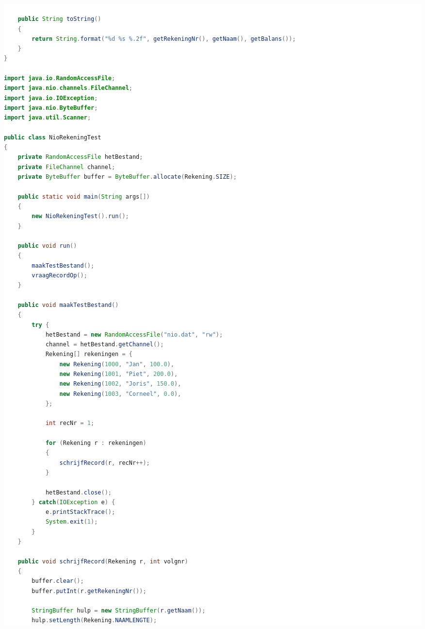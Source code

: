 ```java

    public String toString()
    {
        return String.format("%d %s %.2f", getRekeningNr(), getNaam(), getBalans());
    }
}

import java.io.RandomAccessFile;
import java.nio.channels.FileChannel;
import java.io.IOException;
import java.nio.ByteBuffer;
import java.util.Scanner;

public class NioRekeningTest
{
    private RandomAccessFile hetBestand;
    private FileChannel channel;
    private ByteBuffer buffer = ByteBuffer.allocate(Rekening.SIZE);

    public static void main(String args[])
    {
        new NioRekeningTest().run();
    }

    public void run()
    {
        maakTestBestand();
        vraagRecordOp();
    }

    public void maakTestBestand()
    {
        try {
            hetBestand = new RandomAccessFile("nio.dat", "rw");
            channel = hetBestand.getChannel();
            Rekening[] rekeningen = {
                new Rekening(1000, "Jan", 100.0),
                new Rekening(1001, "Piet", 200.0),
                new Rekening(1002, "Joris", 150.0),
                new Rekening(1003, "Corneel", 0.0),
            };

            int recNr = 1;

            for (Rekening r : rekeningen)
            {
                schrijfRecord(r, recNr++);
            }

            hetBestand.close();
        } catch(IOException e) {
            e.printStackTrace();
            System.exit(1);
        }
    }

    public void schrijfRecord(Rekening r, int volgnr)
    {
        buffer.clear();
        buffer.putInt(r.getRekeningNr());

        StringBuffer hulp = new StringBuffer(r.getNaam());
        hulp.setLength(Rekening.NAAMLENGTE);
```